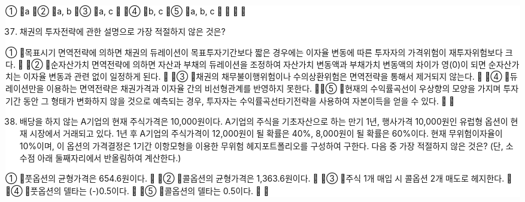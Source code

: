 ①
a
②
a, b
③
a, c

④
b, c
⑤
a, b, c















37. 채권의 투자전략에 관한 설명으로 가장 적절하지 않은 것은?
  
①
목표시기 면역전략에 의하면 채권의 듀레이션이 목표투자기간보다 짧은 경우에는 이자율 변동에 따른 투자자의 가격위험이 재투자위험보다 크다.

②
순자산가치 면역전략에 의하면 자산과 부채의 듀레이션을 조정하여 자산가치 변동액과 부채가치 변동액의 차이가 영(0)이 되면 순자산가치는 이자율 변동과 관련 없이 일정하게 된다. 

③
채권의 채무불이행위험이나 수의상환위험은 면역전략을 통해서 제거되지 않는다.

④
듀레이션만을 이용하는 면역전략은 채권가격과 이자율 간의 비선형관계를 반영하지 못한다.

⑤
현재의 수익률곡선이 우상향의 모양을 가지며 투자기간 동안 그 형태가 변화하지 않을 것으로 예측되는 경우, 투자자는 수익률곡선타기전략을 사용하여 자본이득을 얻을 수 있다.



 







38. 배당을 하지 않는 A기업의 현재 주식가격은 10,000원이다. A기업의 주식을 기초자산으로 하는 만기 1년, 행사가격 10,000원인 유럽형 옵션이 현재 시장에서 거래되고 있다. 1년 후 A기업의 주식가격이 12,000원이 될 확률은 40%, 8,000원이 될 확률은 60%이다. 현재 무위험이자율이 10%이며, 이 옵션의 가격결정은 1기간 이항모형을 이용한 무위험 헤지포트폴리오를 구성하여 구한다. 다음 중 가장 적절하지 않은 것은? (단, 소수점 아래 둘째자리에서 반올림하여 계산한다.)
  
①
풋옵션의 균형가격은 654.6원이다. 

②
콜옵션의 균형가격은 1,363.6원이다. 

③
주식 1개 매입 시 콜옵션 2개 매도로 헤지한다.

④
풋옵션의 델타는 (-)0.5이다.

⑤
콜옵션의 델타는 0.5이다.


 